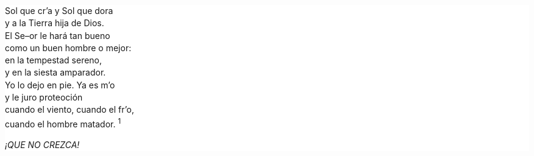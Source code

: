<dt>
Sol que cr’a y Sol que dora
<dt>
y a la Tierra hija de Dios.
<dt>
<dt>
El Se–or le hará tan bueno
<dt>
como un buen hombre o mejor:
<dt>
en la tempestad sereno,
<dt>
y en la siesta amparador.
<dt>
<dt>
Yo lo dejo en pie. Ya es m’o
<dt>
y le juro proteoción
<dt>
cuando el viento, cuando el fr’o,
<dt>
cuando el hombre matador.
<sup>
1
</sup>
</dt>
</dt>
</dt>
</dt>
</dt>
</dt>
</dt>
</dt>
</dt>
</dt>
</dt>
</dt>
</dt>
</dt>
</dt>
</dt>
</dt>
</dt>
</dt>
</dt>
</dt>
</dt>
</dt>
</dt>
</dt>
</dt>
</dt>
</dt>
</font>
</dl>
</blockquote>
<p>
<i>
¡QUE NO CREZCA!
</i>
</p>
<blockquote>
<dl>
<font size="-1">